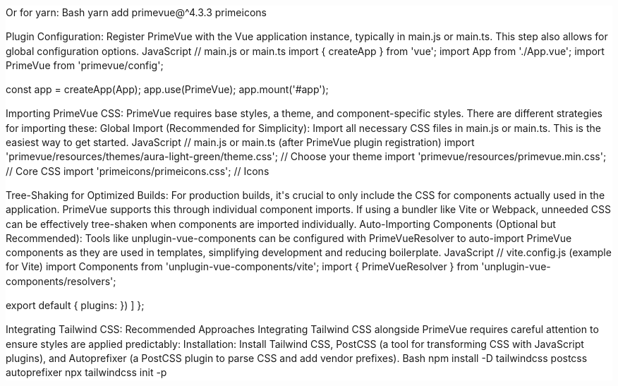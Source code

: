 Or for yarn:
Bash
yarn add primevue@^4.3.3 primeicons


Plugin Configuration: Register PrimeVue with the Vue application instance, typically in main.js or main.ts. This step also allows for global configuration options.
JavaScript
// main.js or main.ts
import { createApp } from 'vue';
import App from './App.vue';
import PrimeVue from 'primevue/config';

const app = createApp(App);
app.use(PrimeVue);
app.mount('#app');


Importing PrimeVue CSS: PrimeVue requires base styles, a theme, and component-specific styles. There are different strategies for importing these:
Global Import (Recommended for Simplicity): Import all necessary CSS files in main.js or main.ts. This is the easiest way to get started.
JavaScript
// main.js or main.ts (after PrimeVue plugin registration)
import 'primevue/resources/themes/aura-light-green/theme.css'; // Choose your theme
import 'primevue/resources/primevue.min.css'; // Core CSS
import 'primeicons/primeicons.css'; // Icons


Tree-Shaking for Optimized Builds: For production builds, it's crucial to only include the CSS for components actually used in the application. PrimeVue supports this through individual component imports. If using a bundler like Vite or Webpack, unneeded CSS can be effectively tree-shaken when components are imported individually.
Auto-Importing Components (Optional but Recommended): Tools like unplugin-vue-components can be configured with PrimeVueResolver to auto-import PrimeVue components as they are used in templates, simplifying development and reducing boilerplate.
JavaScript
// vite.config.js (example for Vite)
import Components from 'unplugin-vue-components/vite';
import { PrimeVueResolver } from 'unplugin-vue-components/resolvers';

export default {
  plugins:
    })
  ]
};


Integrating Tailwind CSS: Recommended Approaches
Integrating Tailwind CSS alongside PrimeVue requires careful attention to ensure styles are applied predictably:
Installation: Install Tailwind CSS, PostCSS (a tool for transforming CSS with JavaScript plugins), and Autoprefixer (a PostCSS plugin to parse CSS and add vendor prefixes).
Bash
npm install -D tailwindcss postcss autoprefixer
npx tailwindcss init -p
